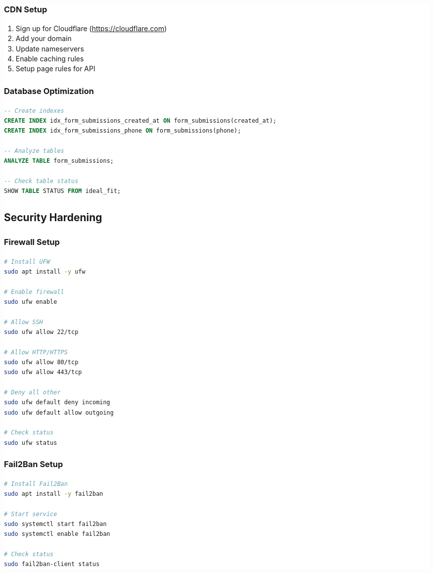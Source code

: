 ### CDN Setup

1. Sign up for Cloudflare (https://cloudflare.com)
2. Add your domain
3. Update nameservers
4. Enable caching rules
5. Setup page rules for API

### Database Optimization

```sql
-- Create indexes
CREATE INDEX idx_form_submissions_created_at ON form_submissions(created_at);
CREATE INDEX idx_form_submissions_phone ON form_submissions(phone);

-- Analyze tables
ANALYZE TABLE form_submissions;

-- Check table status
SHOW TABLE STATUS FROM ideal_fit;
```

## Security Hardening

### Firewall Setup

```bash
# Install UFW
sudo apt install -y ufw

# Enable firewall
sudo ufw enable

# Allow SSH
sudo ufw allow 22/tcp

# Allow HTTP/HTTPS
sudo ufw allow 80/tcp
sudo ufw allow 443/tcp

# Deny all other
sudo ufw default deny incoming
sudo ufw default allow outgoing

# Check status
sudo ufw status
```

### Fail2Ban Setup

```bash
# Install Fail2Ban
sudo apt install -y fail2ban

# Start service
sudo systemctl start fail2ban
sudo systemctl enable fail2ban

# Check status
sudo fail2ban-client status
```
